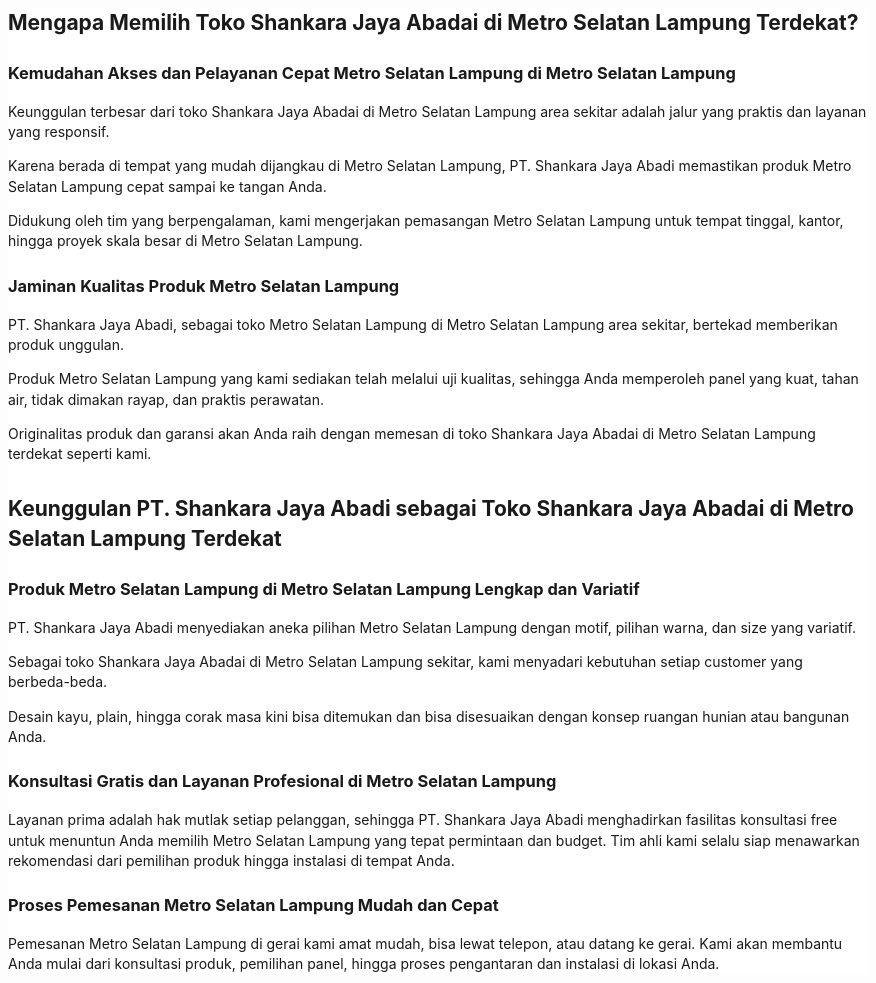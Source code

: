 ## Mengapa Memilih Toko Shankara Jaya Abadai di Metro Selatan Lampung Terdekat?

### Kemudahan Akses dan Pelayanan Cepat Metro Selatan Lampung di Metro Selatan Lampung

Keunggulan terbesar dari toko Shankara Jaya Abadai di Metro Selatan Lampung area sekitar adalah jalur yang praktis dan layanan yang responsif.

Karena berada di tempat yang mudah dijangkau di Metro Selatan Lampung, PT. Shankara Jaya Abadi memastikan produk Metro Selatan Lampung cepat sampai ke tangan Anda.

Didukung oleh tim yang berpengalaman, kami mengerjakan pemasangan Metro Selatan Lampung untuk tempat tinggal, kantor, hingga proyek skala besar di Metro Selatan Lampung.

### Jaminan Kualitas Produk Metro Selatan Lampung

PT. Shankara Jaya Abadi, sebagai toko Metro Selatan Lampung di Metro Selatan Lampung area sekitar, bertekad memberikan produk unggulan.

Produk Metro Selatan Lampung yang kami sediakan telah melalui uji kualitas, sehingga Anda memperoleh panel yang kuat, tahan air, tidak dimakan rayap, dan praktis perawatan.

Originalitas produk dan garansi akan Anda raih dengan memesan di toko Shankara Jaya Abadai di Metro Selatan Lampung terdekat seperti kami.

## Keunggulan PT. Shankara Jaya Abadi sebagai Toko Shankara Jaya Abadai di Metro Selatan Lampung Terdekat

### Produk Metro Selatan Lampung di Metro Selatan Lampung Lengkap dan Variatif

PT. Shankara Jaya Abadi menyediakan aneka pilihan Metro Selatan Lampung dengan motif, pilihan warna, dan size yang variatif.

Sebagai toko Shankara Jaya Abadai di Metro Selatan Lampung sekitar, kami menyadari kebutuhan setiap customer yang berbeda-beda.

Desain kayu, plain, hingga corak masa kini bisa ditemukan dan bisa disesuaikan dengan konsep ruangan hunian atau bangunan Anda.

### Konsultasi Gratis dan Layanan Profesional di Metro Selatan Lampung

Layanan prima adalah hak mutlak setiap pelanggan, sehingga PT. Shankara Jaya Abadi menghadirkan fasilitas konsultasi free untuk menuntun Anda memilih Metro Selatan Lampung yang tepat permintaan dan budget. Tim ahli kami selalu siap menawarkan rekomendasi dari pemilihan produk hingga instalasi di tempat Anda.

### Proses Pemesanan Metro Selatan Lampung Mudah dan Cepat

Pemesanan Metro Selatan Lampung di gerai kami amat mudah, bisa lewat telepon, atau datang ke gerai. Kami akan membantu Anda mulai dari konsultasi produk, pemilihan panel, hingga proses pengantaran dan instalasi di lokasi Anda.
